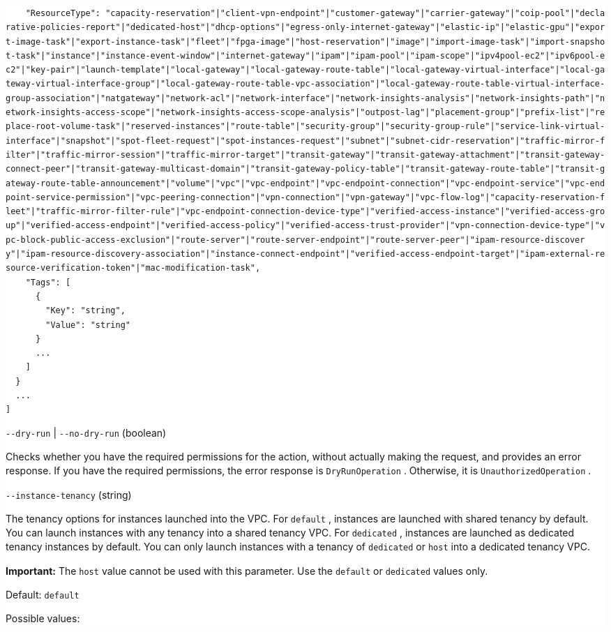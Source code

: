 ```
    "ResourceType": "capacity-reservation"|"client-vpn-endpoint"|"customer-gateway"|"carrier-gateway"|"coip-pool"|"declarative-policies-report"|"dedicated-host"|"dhcp-options"|"egress-only-internet-gateway"|"elastic-ip"|"elastic-gpu"|"export-image-task"|"export-instance-task"|"fleet"|"fpga-image"|"host-reservation"|"image"|"import-image-task"|"import-snapshot-task"|"instance"|"instance-event-window"|"internet-gateway"|"ipam"|"ipam-pool"|"ipam-scope"|"ipv4pool-ec2"|"ipv6pool-ec2"|"key-pair"|"launch-template"|"local-gateway"|"local-gateway-route-table"|"local-gateway-virtual-interface"|"local-gateway-virtual-interface-group"|"local-gateway-route-table-vpc-association"|"local-gateway-route-table-virtual-interface-group-association"|"natgateway"|"network-acl"|"network-interface"|"network-insights-analysis"|"network-insights-path"|"network-insights-access-scope"|"network-insights-access-scope-analysis"|"outpost-lag"|"placement-group"|"prefix-list"|"replace-root-volume-task"|"reserved-instances"|"route-table"|"security-group"|"security-group-rule"|"service-link-virtual-interface"|"snapshot"|"spot-fleet-request"|"spot-instances-request"|"subnet"|"subnet-cidr-reservation"|"traffic-mirror-filter"|"traffic-mirror-session"|"traffic-mirror-target"|"transit-gateway"|"transit-gateway-attachment"|"transit-gateway-connect-peer"|"transit-gateway-multicast-domain"|"transit-gateway-policy-table"|"transit-gateway-route-table"|"transit-gateway-route-table-announcement"|"volume"|"vpc"|"vpc-endpoint"|"vpc-endpoint-connection"|"vpc-endpoint-service"|"vpc-endpoint-service-permission"|"vpc-peering-connection"|"vpn-connection"|"vpn-gateway"|"vpc-flow-log"|"capacity-reservation-fleet"|"traffic-mirror-filter-rule"|"vpc-endpoint-connection-device-type"|"verified-access-instance"|"verified-access-group"|"verified-access-endpoint"|"verified-access-policy"|"verified-access-trust-provider"|"vpn-connection-device-type"|"vpc-block-public-access-exclusion"|"route-server"|"route-server-endpoint"|"route-server-peer"|"ipam-resource-discovery"|"ipam-resource-discovery-association"|"instance-connect-endpoint"|"verified-access-endpoint-target"|"ipam-external-resource-verification-token"|"mac-modification-task",
    "Tags": [
      {
        "Key": "string",
        "Value": "string"
      }
      ...
    ]
  }
  ...
]
```

`--dry-run` | `--no-dry-run` (boolean)

Checks whether you have the required permissions for the action, without actually making the request, and provides an error response. If you have the required permissions, the error response is `DryRunOperation` . Otherwise, it is `UnauthorizedOperation` .

`--instance-tenancy` (string)

The tenancy options for instances launched into the VPC. For `default` , instances are launched with shared tenancy by default. You can launch instances with any tenancy into a shared tenancy VPC. For `dedicated` , instances are launched as dedicated tenancy instances by default. You can only launch instances with a tenancy of `dedicated` or `host` into a dedicated tenancy VPC.

**Important:** The `host` value cannot be used with this parameter. Use the `default` or `dedicated` values only.

Default: `default`

Possible values:
